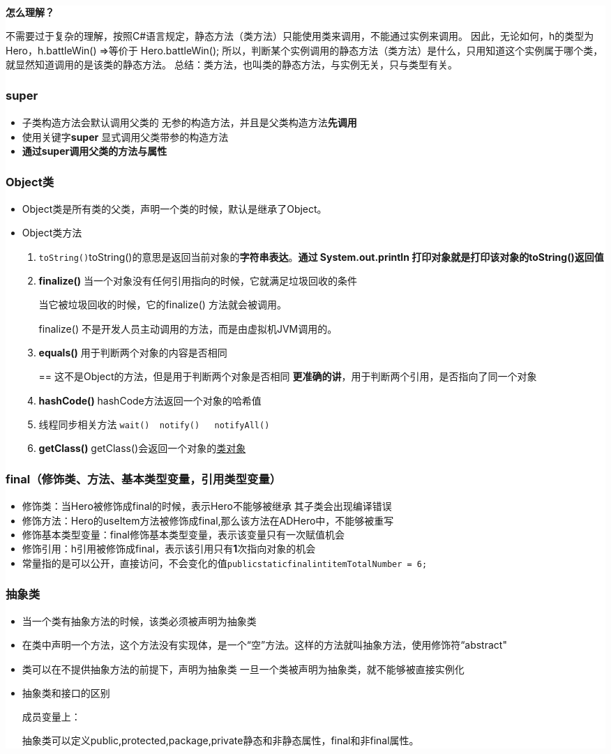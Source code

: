 
**怎么理解？**

不需要过于复杂的理解，按照C#语言规定，静态方法（类方法）只能使用类来调用，不能通过实例来调用。 因此，无论如何，h的类型为Hero，h.battleWin()  =>等价于   Hero.battleWin();   所以，判断某个实例调用的静态方法（类方法）是什么，只用知道这个实例属于哪个类，就显然知道调用的是该类的静态方法。 总结：类方法，也叫类的静态方法，与实例无关，只与类型有关。

### super

* 子类构造方法会默认调用父类的 无参的构造方法，并且是父类构造方法**先调用**
* 使用关键字**super** 显式调用父类带参的构造方法
* **通过super调用父类的方法与属性**

### Object类

* Object类是所有类的父类，声明一个类的时候，默认是继承了Object。

* Object类方法

  1. `toString()`toString()的意思是返回当前对象的**字符串表达**。**通过 System.out.println 打印对象就是打印该对象的toString()返回值**

  2. **finalize()** 当一个对象没有任何引用指向的时候，它就满足垃圾回收的条件

     当它被垃圾回收的时候，它的finalize() 方法就会被调用。

     finalize() 不是开发人员主动调用的方法，而是由虚拟机JVM调用的。

  3. **equals()** 用于判断两个对象的内容是否相同 

     ==  这不是Object的方法，但是用于判断两个对象是否相同
     **更准确的讲**，用于判断两个引用，是否指向了同一个对象

  4. **hashCode()** hashCode方法返回一个对象的哈希值

  5. 线程同步相关方法 `wait()  notify()   notifyAll()`

  6. **getClass()**  getClass()会返回一个对象的[类对象](https://how2j.cn/k/reflection/reflection-class/108.html)

### final（修饰类、方法、基本类型变量，引用类型变量）

* 修饰类：当Hero被修饰成final的时候，表示Hero不能够被继承
  其子类会出现编译错误
* 修饰方法：Hero的useItem方法被修饰成final,那么该方法在ADHero中，不能够被重写
* 修饰基本类型变量：final修饰基本类型变量，表示该变量只有一次赋值机会
* 修饰引用：h引用被修饰成final，表示该引用只有**1**次指向对象的机会
* 常量指的是可以公开，直接访问，不会变化的值`publicstaticfinalintitemTotalNumber = 6;`

### 抽象类

* 当一个类有抽象方法的时候，该类必须被声明为抽象类

* 在类中声明一个方法，这个方法没有实现体，是一个“空”方法。这样的方法就叫抽象方法，使用修饰符“abstract"

* 类可以在不提供抽象方法的前提下，声明为抽象类
  一旦一个类被声明为抽象类，就不能够被直接实例化

* 抽象类和接口的区别

  成员变量上：

  ​	抽象类可以定义public,protected,package,private静态和非静态属性，final和非final属性。
